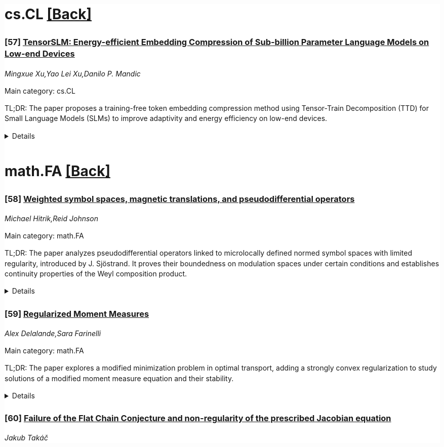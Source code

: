 
<div id='cs.CL'></div>

# cs.CL [[Back]](#toc)

### [57] [TensorSLM: Energy-efficient Embedding Compression of Sub-billion Parameter Language Models on Low-end Devices](https://arxiv.org/abs/2506.13514)
*Mingxue Xu,Yao Lei Xu,Danilo P. Mandic*

Main category: cs.CL

TL;DR: The paper proposes a training-free token embedding compression method using Tensor-Train Decomposition (TTD) for Small Language Models (SLMs) to improve adaptivity and energy efficiency on low-end devices.


<details><summary>Details</summary></details>


<div id='math.FA'></div>

# math.FA [[Back]](#toc)

### [58] [Weighted symbol spaces, magnetic translations, and pseudodifferential operators](https://arxiv.org/abs/2506.12191)
*Michael Hitrik,Reid Johnson*

Main category: math.FA

TL;DR: The paper analyzes pseudodifferential operators linked to microlocally defined normed symbol spaces with limited regularity, introduced by J. Sjöstrand. It proves their boundedness on modulation spaces under certain conditions and establishes continuity properties of the Weyl composition product.


<details><summary>Details</summary></details>


### [59] [Regularized Moment Measures](https://arxiv.org/abs/2506.13218)
*Alex Delalande,Sara Farinelli*

Main category: math.FA

TL;DR: The paper explores a modified minimization problem in optimal transport, adding a strongly convex regularization to study solutions of a modified moment measure equation and their stability.


<details><summary>Details</summary></details>


### [60] [Failure of the Flat Chain Conjecture and non-regularity of the prescribed Jacobian equation](https://arxiv.org/abs/2506.13718)
*Jakub Takáč*
